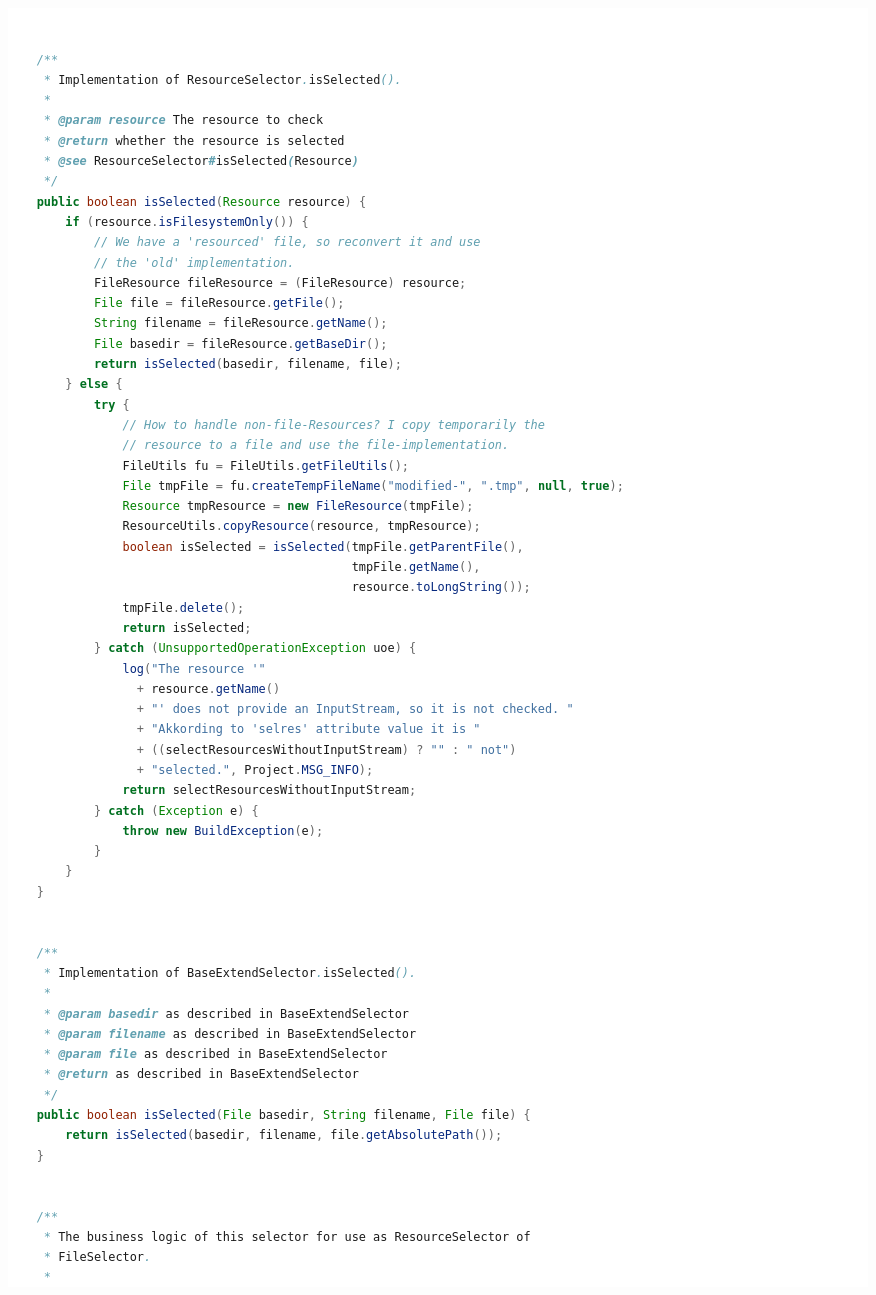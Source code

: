 ```java


    /**
     * Implementation of ResourceSelector.isSelected().
     *
     * @param resource The resource to check
     * @return whether the resource is selected
     * @see ResourceSelector#isSelected(Resource)
     */
    public boolean isSelected(Resource resource) {
        if (resource.isFilesystemOnly()) {
            // We have a 'resourced' file, so reconvert it and use
            // the 'old' implementation.
            FileResource fileResource = (FileResource) resource;
            File file = fileResource.getFile();
            String filename = fileResource.getName();
            File basedir = fileResource.getBaseDir();
            return isSelected(basedir, filename, file);
        } else {
            try {
                // How to handle non-file-Resources? I copy temporarily the
                // resource to a file and use the file-implementation.
                FileUtils fu = FileUtils.getFileUtils();
                File tmpFile = fu.createTempFileName("modified-", ".tmp", null, true);
                Resource tmpResource = new FileResource(tmpFile);
                ResourceUtils.copyResource(resource, tmpResource);
                boolean isSelected = isSelected(tmpFile.getParentFile(),
                                                tmpFile.getName(),
                                                resource.toLongString());
                tmpFile.delete();
                return isSelected;
            } catch (UnsupportedOperationException uoe) {
                log("The resource '"
                  + resource.getName()
                  + "' does not provide an InputStream, so it is not checked. "
                  + "Akkording to 'selres' attribute value it is "
                  + ((selectResourcesWithoutInputStream) ? "" : " not")
                  + "selected.", Project.MSG_INFO);
                return selectResourcesWithoutInputStream;
            } catch (Exception e) {
                throw new BuildException(e);
            }
        }
    }


    /**
     * Implementation of BaseExtendSelector.isSelected().
     *
     * @param basedir as described in BaseExtendSelector
     * @param filename as described in BaseExtendSelector
     * @param file as described in BaseExtendSelector
     * @return as described in BaseExtendSelector
     */
    public boolean isSelected(File basedir, String filename, File file) {
        return isSelected(basedir, filename, file.getAbsolutePath());
    }


    /**
     * The business logic of this selector for use as ResourceSelector of
     * FileSelector.
     *
```